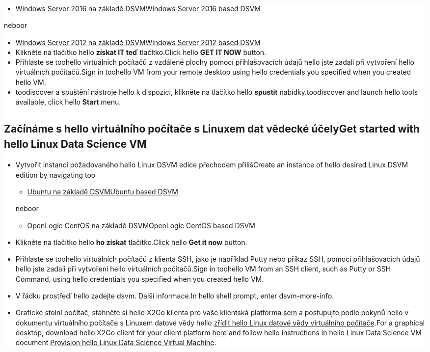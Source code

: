   * [<span data-ttu-id="988d4-341">Windows Server 2016 na základě DSVM</span><span class="sxs-lookup"><span data-stu-id="988d4-341">Windows Server 2016 based DSVM</span></span>](https://azuremarketplace.microsoft.com/en-us/marketplace/apps/microsoft-ads.windows-data-science-vm)
  
  <span data-ttu-id="988d4-342">nebo</span><span class="sxs-lookup"><span data-stu-id="988d4-342">or</span></span> 
  * [<span data-ttu-id="988d4-343">Windows Server 2012 na základě DSVM</span><span class="sxs-lookup"><span data-stu-id="988d4-343">Windows Server 2012 based DSVM</span></span>](https://azure.microsoft.com/marketplace/partners/microsoft-ads/standard-data-science-vm/) 
* <span data-ttu-id="988d4-344">Klikněte na tlačítko hello **získat IT teď** tlačítko.</span><span class="sxs-lookup"><span data-stu-id="988d4-344">Click hello **GET IT NOW** button.</span></span>
* <span data-ttu-id="988d4-345">Přihlaste se toohello virtuálních počítačů z vzdálené plochy pomocí přihlašovacích údajů hello jste zadali při vytvoření hello virtuálních počítačů.</span><span class="sxs-lookup"><span data-stu-id="988d4-345">Sign in toohello VM from your remote desktop using hello credentials you specified when you created hello VM.</span></span>
* <span data-ttu-id="988d4-346">toodiscover a spuštění nástroje hello k dispozici, klikněte na tlačítko hello **spustit** nabídky.</span><span class="sxs-lookup"><span data-stu-id="988d4-346">toodiscover and launch hello tools available, click hello **Start** menu.</span></span>

## <a name="get-started-with-hello-linux-data-science-vm"></a><span data-ttu-id="988d4-347">Začínáme s hello virtuálního počítače s Linuxem dat vědecké účely</span><span class="sxs-lookup"><span data-stu-id="988d4-347">Get started with hello Linux Data Science VM</span></span>
* <span data-ttu-id="988d4-348">Vytvořit instanci požadovaného hello Linux DSVM edice přechodem příliš</span><span class="sxs-lookup"><span data-stu-id="988d4-348">Create an instance of hello desired Linux DSVM edition by navigating too</span></span>
  * [<span data-ttu-id="988d4-349">Ubuntu na základě DSVM</span><span class="sxs-lookup"><span data-stu-id="988d4-349">Ubuntu based DSVM</span></span>](http://aka.ms/dsvm/ubuntu)

  <span data-ttu-id="988d4-350">nebo</span><span class="sxs-lookup"><span data-stu-id="988d4-350">or</span></span>

  * [<span data-ttu-id="988d4-351">OpenLogic CentOS na základě DSVM</span><span class="sxs-lookup"><span data-stu-id="988d4-351">OpenLogic CentOS based DSVM</span></span>](http://aka.ms/dsvm/centos)

  
* <span data-ttu-id="988d4-352">Klikněte na tlačítko hello **ho získat** tlačítko.</span><span class="sxs-lookup"><span data-stu-id="988d4-352">Click hello **Get it now** button.</span></span>
* <span data-ttu-id="988d4-353">Přihlaste se toohello virtuálních počítačů z klienta SSH, jako je například Putty nebo příkaz SSH, pomocí přihlašovacích údajů hello jste zadali při vytvoření hello virtuálních počítačů.</span><span class="sxs-lookup"><span data-stu-id="988d4-353">Sign in toohello VM from an SSH client, such as Putty or SSH Command, using hello credentials you specified when you created hello VM.</span></span>
* <span data-ttu-id="988d4-354">V řádku prostředí hello zadejte dsvm. Další informace.</span><span class="sxs-lookup"><span data-stu-id="988d4-354">In hello shell prompt, enter dsvm-more-info.</span></span>
* <span data-ttu-id="988d4-355">Grafické stolní počítač, stáhněte si hello X2Go klienta pro vaše klientská platforma [sem](http://wiki.x2go.org/doku.php/doc:installation:x2goclient) a postupujte podle pokynů hello v dokumentu virtuálního počítače s Linuxem datové vědy hello [zřídit hello Linux datové vědy virtuálního počítače](machine-learning-data-science-linux-dsvm-intro.md#installing-and-configuring-x2go-client).</span><span class="sxs-lookup"><span data-stu-id="988d4-355">For a graphical desktop, download hello X2Go client for your client platform [here](http://wiki.x2go.org/doku.php/doc:installation:x2goclient) and follow hello instructions in hello Linux Data Science VM document [Provision hello Linux Data Science Virtual Machine](machine-learning-data-science-linux-dsvm-intro.md#installing-and-configuring-x2go-client).</span></span>
